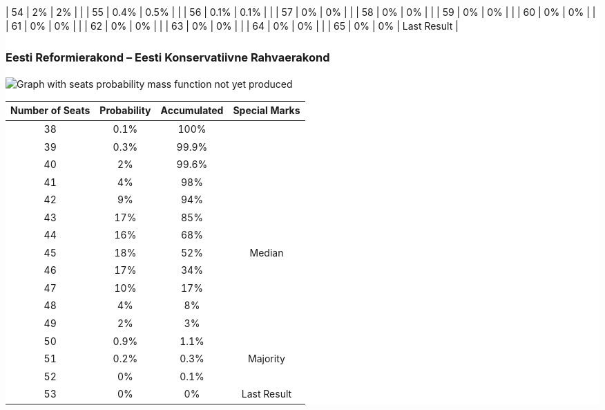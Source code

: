 | 54 | 2% | 2% |  |
| 55 | 0.4% | 0.5% |  |
| 56 | 0.1% | 0.1% |  |
| 57 | 0% | 0% |  |
| 58 | 0% | 0% |  |
| 59 | 0% | 0% |  |
| 60 | 0% | 0% |  |
| 61 | 0% | 0% |  |
| 62 | 0% | 0% |  |
| 63 | 0% | 0% |  |
| 64 | 0% | 0% |  |
| 65 | 0% | 0% | Last Result |

### Eesti Reformierakond – Eesti Konservatiivne Rahvaerakond

![Graph with seats probability mass function not yet produced](2020-12-14-Norstat-coalitions-seats-pmf-ref–ekre.png "Seats Probability Mass Function")

| Number of Seats | Probability | Accumulated | Special Marks |
|:---------------:|:-----------:|:-----------:|:-------------:|
| 38 | 0.1% | 100% |  |
| 39 | 0.3% | 99.9% |  |
| 40 | 2% | 99.6% |  |
| 41 | 4% | 98% |  |
| 42 | 9% | 94% |  |
| 43 | 17% | 85% |  |
| 44 | 16% | 68% |  |
| 45 | 18% | 52% | Median |
| 46 | 17% | 34% |  |
| 47 | 10% | 17% |  |
| 48 | 4% | 8% |  |
| 49 | 2% | 3% |  |
| 50 | 0.9% | 1.1% |  |
| 51 | 0.2% | 0.3% | Majority |
| 52 | 0% | 0.1% |  |
| 53 | 0% | 0% | Last Result |
